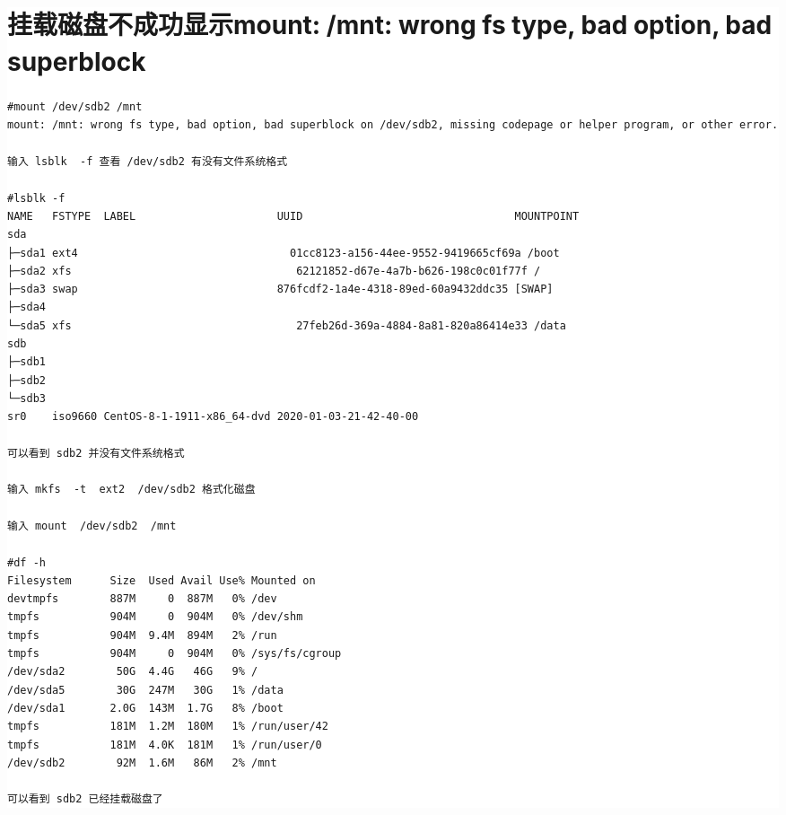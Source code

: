 # 挂载磁盘不成功显示mount: /mnt: wrong fs type, bad option, bad superblock
```
#mount /dev/sdb2 /mnt
mount: /mnt: wrong fs type, bad option, bad superblock on /dev/sdb2, missing codepage or helper program, or other error.

输入 lsblk  -f 查看 /dev/sdb2 有没有文件系统格式

#lsblk -f
NAME   FSTYPE  LABEL                      UUID                                 MOUNTPOINT
sda                                                                           
├─sda1 ext4                                 01cc8123-a156-44ee-9552-9419665cf69a /boot
├─sda2 xfs                                   62121852-d67e-4a7b-b626-198c0c01f77f /
├─sda3 swap                               876fcdf2-1a4e-4318-89ed-60a9432ddc35 [SWAP]
├─sda4                                                                        
└─sda5 xfs                                   27feb26d-369a-4884-8a81-820a86414e33 /data
sdb                                                                           
├─sdb1                                                                        
├─sdb2                                          
└─sdb3                                                                        
sr0    iso9660 CentOS-8-1-1911-x86_64-dvd 2020-01-03-21-42-40-00  

可以看到 sdb2 并没有文件系统格式

输入 mkfs  -t  ext2  /dev/sdb2 格式化磁盘  

输入 mount  /dev/sdb2  /mnt

#df -h
Filesystem      Size  Used Avail Use% Mounted on
devtmpfs        887M     0  887M   0% /dev
tmpfs           904M     0  904M   0% /dev/shm
tmpfs           904M  9.4M  894M   2% /run
tmpfs           904M     0  904M   0% /sys/fs/cgroup
/dev/sda2        50G  4.4G   46G   9% /
/dev/sda5        30G  247M   30G   1% /data
/dev/sda1       2.0G  143M  1.7G   8% /boot
tmpfs           181M  1.2M  180M   1% /run/user/42
tmpfs           181M  4.0K  181M   1% /run/user/0
/dev/sdb2        92M  1.6M   86M   2% /mnt

可以看到 sdb2 已经挂载磁盘了        
```